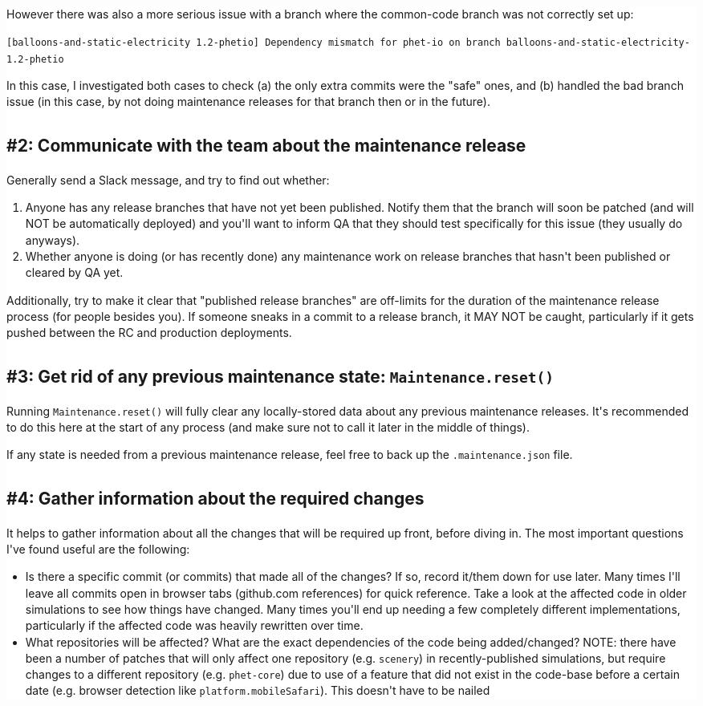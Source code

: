 However there was also a more serious issue with a branch where the common-code branch was not correctly set up:

```
[balloons-and-static-electricity 1.2-phetio] Dependency mismatch for phet-io on branch balloons-and-static-electricity-1.2-phetio
```

In this case, I investigated both cases to check (a) the only extra commits were the "safe" ones, and (b) handled the
bad branch issue (in this case, by not doing maintenance releases for that branch then or in the future).

## #2: Communicate with the team about the maintenance release

Generally send a Slack message, and try to find out whether:

1. Anyone has any release branches that have not yet been published. Notify them that the branch will soon be patched
   (and will NOT be automatically deployed) and you'll want to inform QA that they should test specifically for this
   issue (they usually do anyways).
2. Whether anyone is doing (or has recently done) any maintenance work on release branches that hasn't been published or
   cleared by QA yet.

Additionally, try to make it clear that "published release branches" are off-limits for the duration of the maintenance
release process (for people besides you). If someone sneaks in a commit to a release branch, it MAY NOT be caught,
particularly if it gets pushed between the RC and production deployments.

## #3: Get rid of any previous maintenance state: `Maintenance.reset()`

Running `Maintenance.reset()` will fully clear any locally-stored data about any previous maintenance releases. It's
recommended to do this here at the start of any process (and make sure not to call it later in the middle of things).

If any state is needed from a previous maintenance release, feel free to back up the `.maintenance.json` file.

## #4: Gather information about the required changes

It helps to gather information about all the changes that will be required up front, before diving in. The most
important questions I've found useful are the following:

- Is there a specific commit (or commits) that made all of the changes? If so, record it/them down for use later. Many
  times I'll leave all commits open in browser tabs (github.com references) for quick reference. Take a look at the
  affected code in older simulations to see how things have changed. Many times you'll end up needing a few completely
  different implementations, particularly if the affected code was heavily rewritten over time.
- What repositories will be affected? What are the exact dependencies of the code being added/changed? NOTE: there have
  been a number of patches that will only affect one repository (e.g. `scenery`) in recently-published simulations, but
  require changes to a different repository (e.g. `phet-core`) due to use of a feature that did not exist in the
  code-base before a certain date (e.g. browser detection like `platform.mobileSafari`). This doesn't have to be nailed